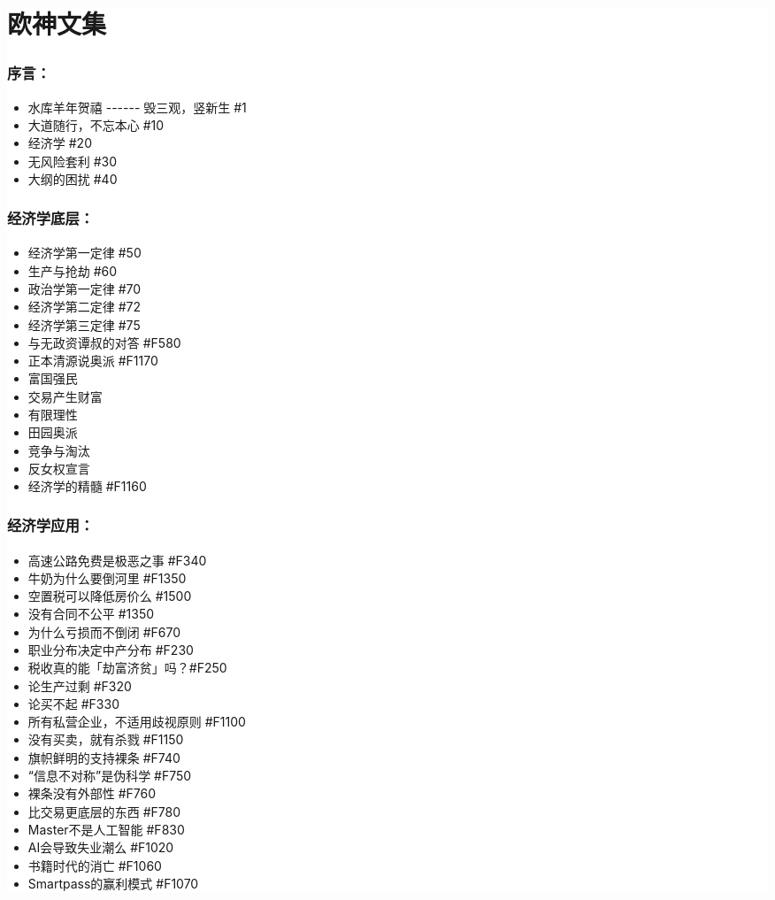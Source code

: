 # 欧神文集

### 序言：

* 水库羊年贺禧 ------ 毁三观，竖新生 #1
* 大道随行，不忘本心 #10
* 经济学 #20
* 无风险套利 #30
* 大纲的困扰 #40

 
### 经济学底层：

* 经济学第一定律 #50
* 生产与抢劫 #60
* 政治学第一定律 #70
* 经济学第二定律 #72
* 经济学第三定律 #75
* 与无政资谭叔的对答 #F580
* 正本清源说奥派 #F1170
* 富国强民
* 交易产生财富
* 有限理性
* 田园奥派
* 竞争与淘汰
* 反女权宣言
* 经济学的精髓 #F1160


### 经济学应用：

* 高速公路免费是极恶之事 #F340
* 牛奶为什么要倒河里 #F1350
* 空置税可以降低房价么 #1500
* 没有合同不公平 #1350
* 为什么亏损而不倒闭 #F670
* 职业分布决定中产分布 #F230
* 税收真的能「劫富济贫」吗？#F250
* 论生产过剩 #F320
* 论买不起 #F330
* 所有私营企业，不适用歧视原则 #F1100
* 没有买卖，就有杀戮 #F1150
* 旗帜鲜明的支持裸条 #F740
* “信息不对称”是伪科学 #F750
* 裸条没有外部性 #F760
* 比交易更底层的东西 #F780
* Master不是人工智能 #F830
* AI会导致失业潮么 #F1020
* 书籍时代的消亡 #F1060
* Smartpass的赢利模式 #F1070
